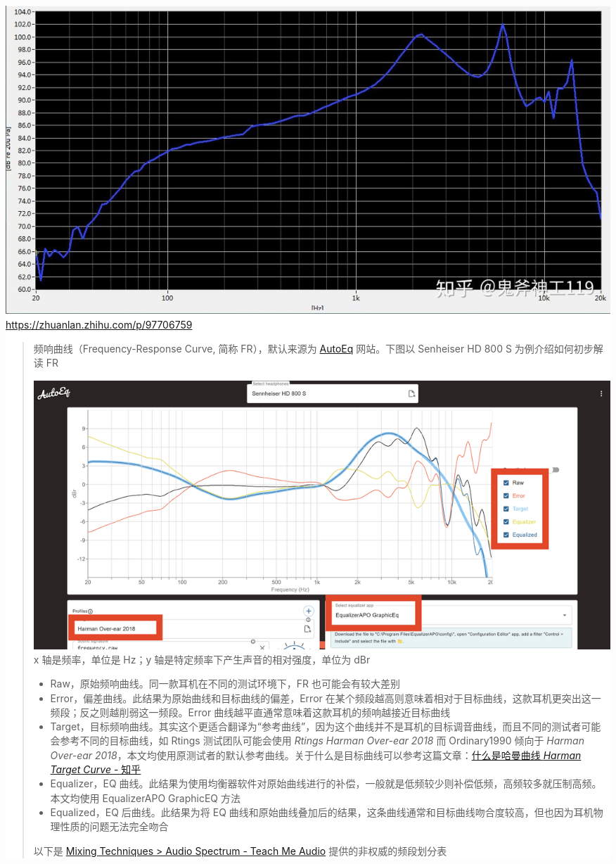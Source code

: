 ![freq](../resource/原道%20freq.jpg)  
https://zhuanlan.zhihu.com/p/97706759

> 频响曲线（Frequency-Response Curve, 简称 FR），默认来源为 [AutoEq](https://autoeq.app) 网站。下图以 Senheiser HD 800 S 为例介绍如何初步解读 FR
>
> ![freq](../resource/freq%20example.png)  
> x 轴是频率，单位是 Hz；y 轴是特定频率下产生声音的相对强度，单位为 dBr
>
> - Raw，原始频响曲线。同一款耳机在不同的测试环境下，FR 也可能会有较大差别
> - Error，偏差曲线。此结果为原始曲线和目标曲线的偏差，Error 在某个频段越高则意味着相对于目标曲线，这款耳机更突出这一频段；反之则越削弱这一频段。Error 曲线越平直通常意味着这款耳机的频响越接近目标曲线
> - Target，目标频响曲线。其实这个更适合翻译为“参考曲线”，因为这个曲线并不是耳机的目标调音曲线，而且不同的测试者可能会参考不同的目标曲线，如 Rtings 测试团队可能会使用 _Rtings Harman Over-ear 2018_ 而 Ordinary1990 倾向于 _Harman Over-ear 2018_，本文均使用原测试者的默认参考曲线。关于什么是目标曲线可以参考这篇文章：[什么是哈曼曲线 _Harman Target Curve_ - 知乎](https://zhuanlan.zhihu.com/p/65228980)
> - Equalizer，EQ 曲线。此结果为使用均衡器软件对原始曲线进行的补偿，一般就是低频较少则补偿低频，高频较多就压制高频。本文均使用 EqualizerAPO GraphicEQ 方法
> - Equalized，EQ 后曲线。此结果为将 EQ 曲线和原始曲线叠加后的结果，这条曲线通常和目标曲线吻合度较高，但也因为耳机物理性质的问题无法完全吻合
>
> 以下是 [Mixing Techniques > Audio Spectrum - Teach Me Audio](https://www.teachmeaudio.com/mixing/techniques/audio-spectrum) 提供的非权威的频段划分表
>